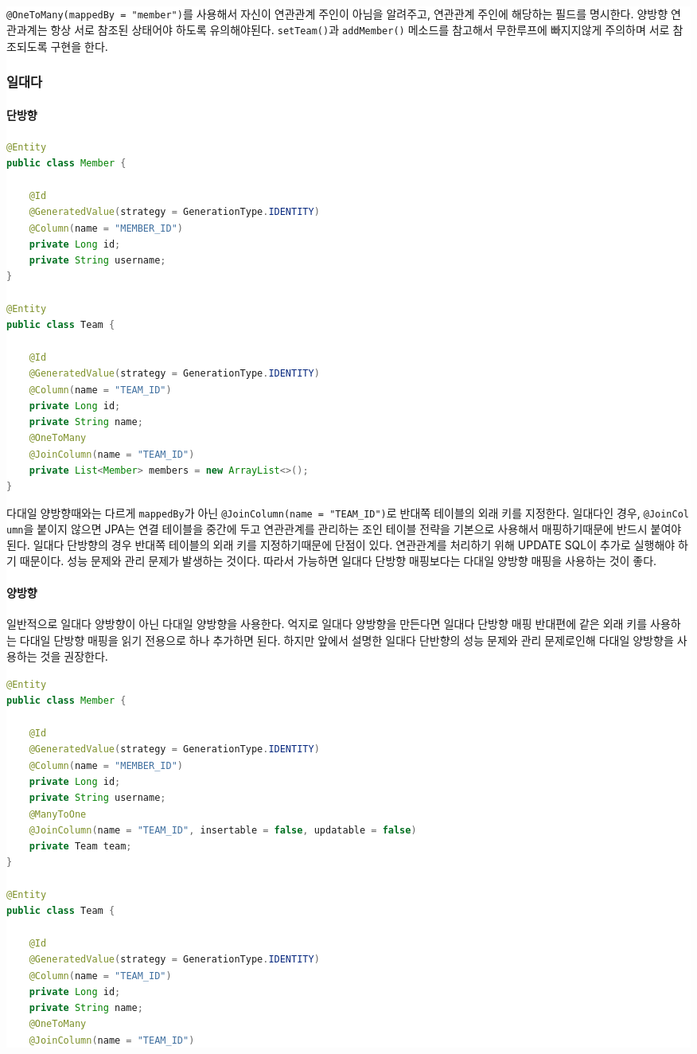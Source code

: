 `@OneToMany(mappedBy = "member")`를 사용해서 자신이 연관관계 주인이 아님을 알려주고, 연관관계 주인에 해당하는 필드를 명시한다. 양방향 연관과계는 항상 서로 참조된 상태어야 하도록 유의해야된다. `setTeam()`과 `addMember()` 메소드를 참고해서 무한루프에 빠지지않게 주의하며 서로 참조되도록 구현을 한다.

### 일대다

#### 단방향

```java
@Entity
public class Member {

    @Id
    @GeneratedValue(strategy = GenerationType.IDENTITY)
    @Column(name = "MEMBER_ID")
    private Long id;
    private String username;
}

@Entity
public class Team {

    @Id
    @GeneratedValue(strategy = GenerationType.IDENTITY)
    @Column(name = "TEAM_ID")
    private Long id;
    private String name;
    @OneToMany
    @JoinColumn(name = "TEAM_ID")
    private List<Member> members = new ArrayList<>();
}
```

다대일 양방향때와는 다르게 `mappedBy`가 아닌 `@JoinColumn(name = "TEAM_ID")`로 반대쪽 테이블의 외래 키를 지정한다. 일대다인 경우, `@JoinColumn`을 붙이지 않으면 JPA는 연결 테이블을 중간에 두고 연관관계를 관리하는 조인 테이블 전략을 기본으로 사용해서 매핑하기때문에 반드시 붙여야된다. 일대다 단방향의 경우 반대쪽 테이블의 외래 키를 지정하기때문에 단점이 있다. 연관관계를 처리하기 위해 UPDATE SQL이 추가로 실행해야 하기 때문이다. 성능 문제와 관리 문제가 발생하는 것이다. 따라서 가능하면 일대다 단방향 매핑보다는 다대일 양방향 매핑을 사용하는 것이 좋다.

#### 양방향

일반적으로 일대다 양방향이 아닌 다대일 양방향을 사용한다. 억지로 일대다 양방향을 만든다면 일대다 단방향 매핑 반대편에 같은 외래 키를 사용하는 다대일 단방향 매핑을 읽기 전용으로 하나 추가하면 된다. 하지만 앞에서 설명한 일대다 단반향의 성능 문제와 관리 문제로인해 다대일 양방향을 사용하는 것을 권장한다.

```java
@Entity
public class Member {

    @Id
    @GeneratedValue(strategy = GenerationType.IDENTITY)
    @Column(name = "MEMBER_ID")
    private Long id;
    private String username;
    @ManyToOne
    @JoinColumn(name = "TEAM_ID", insertable = false, updatable = false)
    private Team team;
}

@Entity
public class Team {

    @Id
    @GeneratedValue(strategy = GenerationType.IDENTITY)
    @Column(name = "TEAM_ID")
    private Long id;
    private String name;
    @OneToMany
    @JoinColumn(name = "TEAM_ID")
```